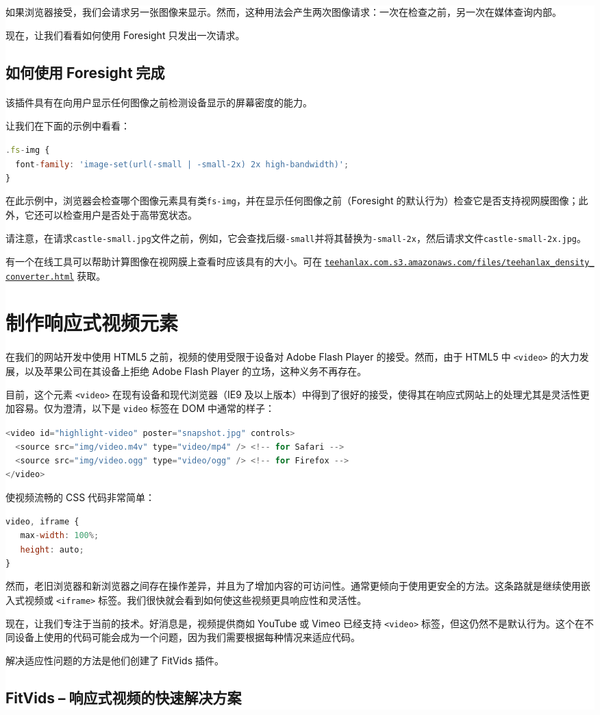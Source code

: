 如果浏览器接受，我们会请求另一张图像来显示。然而，这种用法会产生两次图像请求：一次在检查之前，另一次在媒体查询内部。

现在，让我们看看如何使用 Foresight 只发出一次请求。

## 如何使用 Foresight 完成

该插件具有在向用户显示任何图像之前检测设备显示的屏幕密度的能力。

让我们在下面的示例中看看：

```js
.fs-img {
  font-family: 'image-set(url(-small | -small-2x) 2x high-bandwidth)';
}
```

在此示例中，浏览器会检查哪个图像元素具有类`fs-img`，并在显示任何图像之前（Foresight 的默认行为）检查它是否支持视网膜图像；此外，它还可以检查用户是否处于高带宽状态。

请注意，在请求`castle-small.jpg`文件之前，例如，它会查找后缀`-small`并将其替换为`-small-2x`，然后请求文件`castle-small-2x.jpg`。

有一个在线工具可以帮助计算图像在视网膜上查看时应该具有的大小。可在 [`teehanlax.com.s3.amazonaws.com/files/teehanlax_density_converter.html`](http://teehanlax.com.s3.amazonaws.com/files/teehanlax_density_converter.html) 获取。 

# 制作响应式视频元素

在我们的网站开发中使用 HTML5 之前，视频的使用受限于设备对 Adobe Flash Player 的接受。然而，由于 HTML5 中 `<video>` 的大力发展，以及苹果公司在其设备上拒绝 Adobe Flash Player 的立场，这种义务不再存在。

目前，这个元素 `<video>` 在现有设备和现代浏览器（IE9 及以上版本）中得到了很好的接受，使得其在响应式网站上的处理尤其是灵活性更加容易。仅为澄清，以下是 `video` 标签在 DOM 中通常的样子：

```js
<video id="highlight-video" poster="snapshot.jpg" controls>
  <source src="img/video.m4v" type="video/mp4" /> <!-- for Safari -->
  <source src="img/video.ogg" type="video/ogg" /> <!-- for Firefox -->
</video>
```

使视频流畅的 CSS 代码非常简单：

```js
video, iframe {
   max-width: 100%;
   height: auto;
}
```

然而，老旧浏览器和新浏览器之间存在操作差异，并且为了增加内容的可访问性。通常更倾向于使用更安全的方法。这条路就是继续使用嵌入式视频或 `<iframe>` 标签。我们很快就会看到如何使这些视频更具响应性和灵活性。

现在，让我们专注于当前的技术。好消息是，视频提供商如 YouTube 或 Vimeo 已经支持 `<video>` 标签，但这仍然不是默认行为。这个在不同设备上使用的代码可能会成为一个问题，因为我们需要根据每种情况来适应代码。

解决适应性问题的方法是他们创建了 FitVids 插件。

## FitVids – 响应式视频的快速解决方案
